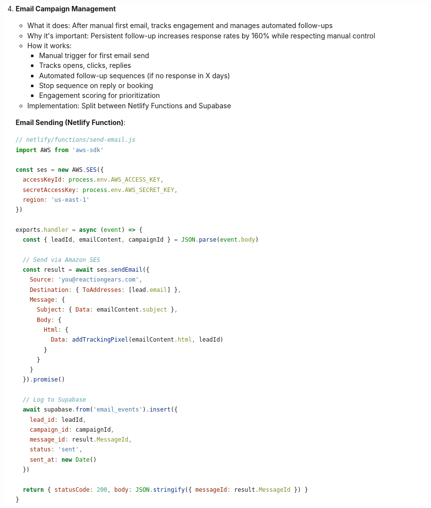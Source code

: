 4. **Email Campaign Management**
   - What it does: After manual first email, tracks engagement and manages automated follow-ups
   - Why it's important: Persistent follow-up increases response rates by 160% while respecting manual control
   - How it works: 
     - Manual trigger for first email send
     - Tracks opens, clicks, replies
     - Automated follow-up sequences (if no response in X days)
     - Stop sequence on reply or booking
     - Engagement scoring for prioritization
   - Implementation: Split between Netlify Functions and Supabase
   
   **Email Sending (Netlify Function)**:
   ```javascript
   // netlify/functions/send-email.js
   import AWS from 'aws-sdk'
   
   const ses = new AWS.SES({
     accessKeyId: process.env.AWS_ACCESS_KEY,
     secretAccessKey: process.env.AWS_SECRET_KEY,
     region: 'us-east-1'
   })
   
   exports.handler = async (event) => {
     const { leadId, emailContent, campaignId } = JSON.parse(event.body)
     
     // Send via Amazon SES
     const result = await ses.sendEmail({
       Source: 'you@reactiongears.com',
       Destination: { ToAddresses: [lead.email] },
       Message: {
         Subject: { Data: emailContent.subject },
         Body: { 
           Html: { 
             Data: addTrackingPixel(emailContent.html, leadId) 
           }
         }
       }
     }).promise()
     
     // Log to Supabase
     await supabase.from('email_events').insert({
       lead_id: leadId,
       campaign_id: campaignId,
       message_id: result.MessageId,
       status: 'sent',
       sent_at: new Date()
     })
     
     return { statusCode: 200, body: JSON.stringify({ messageId: result.MessageId }) }
   }
   ```
   